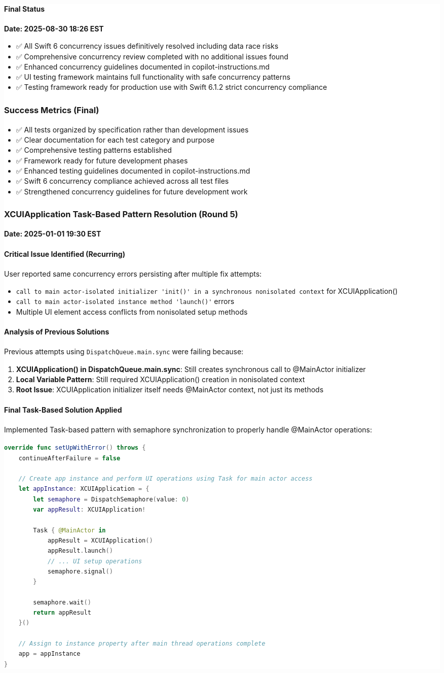 #### Final Status
**Date: 2025-08-30 18:26 EST**
- ✅ All Swift 6 concurrency issues definitively resolved including data race risks
- ✅ Comprehensive concurrency review completed with no additional issues found
- ✅ Enhanced concurrency guidelines documented in copilot-instructions.md
- ✅ UI testing framework maintains full functionality with safe concurrency patterns
- ✅ Testing framework ready for production use with Swift 6.1.2 strict concurrency compliance

### Success Metrics (Final)
- ✅ All tests organized by specification rather than development issues
- ✅ Clear documentation for each test category and purpose
- ✅ Comprehensive testing patterns established
- ✅ Framework ready for future development phases
- ✅ Enhanced testing guidelines documented in copilot-instructions.md
- ✅ Swift 6 concurrency compliance achieved across all test files
- ✅ Strengthened concurrency guidelines for future development work

### XCUIApplication Task-Based Pattern Resolution (Round 5)
**Date: 2025-01-01 19:30 EST**

#### Critical Issue Identified (Recurring)
User reported same concurrency errors persisting after multiple fix attempts:
- `call to main actor-isolated initializer 'init()' in a synchronous nonisolated context` for XCUIApplication()
- `call to main actor-isolated instance method 'launch()'` errors
- Multiple UI element access conflicts from nonisolated setup methods

#### Analysis of Previous Solutions
Previous attempts using `DispatchQueue.main.sync` were failing because:
1. **XCUIApplication() in DispatchQueue.main.sync**: Still creates synchronous call to @MainActor initializer
2. **Local Variable Pattern**: Still required XCUIApplication() creation in nonisolated context
3. **Root Issue**: XCUIApplication initializer itself needs @MainActor context, not just its methods

#### Final Task-Based Solution Applied
Implemented Task-based pattern with semaphore synchronization to properly handle @MainActor operations:

```swift
override func setUpWithError() throws {
    continueAfterFailure = false
    
    // Create app instance and perform UI operations using Task for main actor access
    let appInstance: XCUIApplication = {
        let semaphore = DispatchSemaphore(value: 0)
        var appResult: XCUIApplication!
        
        Task { @MainActor in
            appResult = XCUIApplication()
            appResult.launch()
            // ... UI setup operations
            semaphore.signal()
        }
        
        semaphore.wait()
        return appResult
    }()
    
    // Assign to instance property after main thread operations complete
    app = appInstance
}
```
